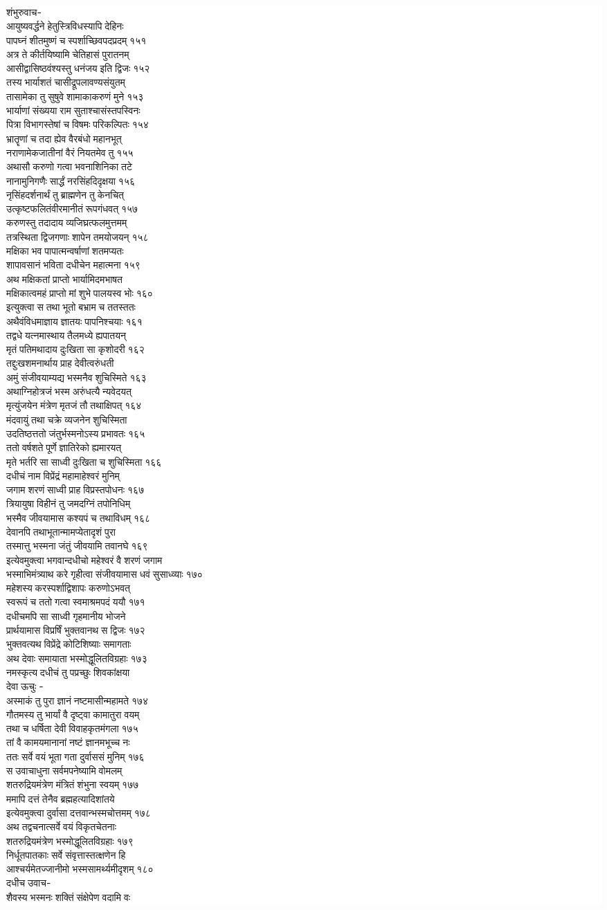 शंभुरुवाच-  
आयुष्यवर्द्धने हेतुस्त्रिविधस्यापि देहिनः  
पापघ्नं शीतमुष्णं च स्पर्शाच्छिवपदप्रदम् १५१  
अत्र ते कीर्तयिष्यामि चेतिहासं पुरातनम्  
आसीद्वासिष्ठवंश्यस्तु धनंजय इति द्विजः १५२  
तस्य भार्याशतं चासीद्रूपलावण्यसंयुतम्  
तासामेका तु सुषुवे शामाकाकरुणं मुने १५३  
भार्याणां संख्यया राम सुताश्चासंस्तपस्विनः  
पित्रा विभागस्तेषां च विषमः परिकल्पितः १५४  
भ्रातॄणां च तदा ह्येव वैरबंधो महानभूत्  
नराणामेकजातीनां वैरं नियतमेव तु १५५  
अथासौ करुणो गत्वा भवनाशिनिका तटे  
नानामुनिगणैः सार्द्धं नरसिंहदिदृक्षया १५६  
नृसिंहदर्शनार्थं तु ब्राह्मणेन तु केनचित्  
उत्कृष्टफलितंवीरमानीतं रूपगंधवत् १५७  
करुणस्तु तदादाय व्यजिघ्रत्फलमुत्तमम्  
तत्रस्थिता द्विजगणाः शापेन तमयोजयन् १५८  
मक्षिका भव पापात्मन्वर्षाणां शतमप्यतः  
शापावसानं भविता दधीचेन महात्मना १५९  
अथ मक्षिकतां प्राप्तो भार्यामिदमभाषत  
मक्षिकात्वमहं प्राप्तो मां शुभे पालयस्व भोः १६०  
इत्युक्त्वा स तथा भूतो बभ्राम च ततस्ततः  
अथैवंविधमाज्ञाय ज्ञातयः पापनिश्चयाः १६१  
तद्वधे यत्नमास्थाय तैलमध्ये ह्यपातयन्  
मृतं पतिमथादाय दुःखिता सा कृशोदरी १६२  
तद्दुःखशमनार्थाय प्राह देवीत्वरुंधती  
अमुं संजीवयाम्यद्य भस्मनैव शुचिस्मिते १६३  
अथाग्निहोत्रजं भस्म अरुंधत्यै न्यवेदयत्  
मृत्युंजयेन मंत्रेण मृतजं तौ तथाक्षिपत् १६४  
मंदवायुं तथा चक्रे व्यजनेन शुचिस्मिता  
उदतिष्ठत्ततो जंतुर्भस्मनोऽस्य प्रभावतः १६५  
ततो वर्षशते पूर्णे ज्ञातिरेको ह्यमारयत्  
मृते भर्तरि सा साध्वी दुःखिता च शुचिस्मिता १६६  
दधीचं नाम विप्रेंद्रं महामाहेश्वरं मुनिम्  
जगाम शरणं साध्वी प्राह विप्रस्तपोधनः १६७  
त्रियायुषा विहीनं तु जमदग्निं तपोनिधिम्  
भस्मैव जीवयामास कश्यपं च तथाविधम् १६८  
देवानपि तथाभूतान्मामप्येतादृशं पुरा  
तस्मात्तु भस्मना जंतुं जीवयामि तवानघे १६९  
इत्येवमुक्त्वा भगवान्दधीचो महेश्वरं वै शरणं जगाम  
भस्माभिमंत्र्याथ करे गृहीत्वा संजीवयामास धवं सुसाध्व्याः १७०  
महेशस्य करस्पर्शाद्विशापः करुणोऽभवत्  
स्वरूपं च ततो गत्वा स्वमाश्रमपदं ययौ १७१  
दधीचमपि सा साध्वी गृहमानीय भोजने  
प्रार्थयामास विप्रर्षिं भुक्तवानथ स द्विजः १७२  
भुक्तवत्यथ विप्रेंद्रे कोटिशिष्याः समागताः  
अथ देवाः समायाता भस्मोद्धूलितविग्रहाः १७३  
नमस्कृत्य दधीचं तु पप्रच्छुः शिवकांक्षया  
देवा ऊचुः -  
अस्माकं तु पुरा ज्ञानं नष्टमासीन्महामते १७४  
गौतमस्य तु भार्यां वै दृष्ट्वा कामातुरा वयम्  
तथा च धर्षिता देवी विवाहकृतमंगला १७५  
तां वै कामयमानानां नष्टं ज्ञानमभूच्च नः  
ततः सर्वे वयं भूता गता दुर्वाससं मुनिम् १७६  
स उवाचाधुना सर्वमपनेष्यामि वोमलम्  
शतरुद्रियमंत्रेण मंत्रितं शंभुना स्वयम् १७७  
ममापि दत्तं तेनैव ब्रह्महत्यादिशांतये  
इत्येवमुक्त्वा दुर्वासा दत्तवान्भस्मचोत्तमम् १७८  
अथ तद्वचनात्सर्वे वयं विकृतचेतनाः  
शतरुद्रियमंत्रेण भस्मोद्धूलितविग्रहाः १७९  
निर्धूतपातकाः सर्वे संवृत्तास्तत्क्षणेन हि  
आश्चर्यमेतज्जानीमो भस्मसामर्थ्यमीदृशम् १८०  
दधीच उवाच-  
शैवस्य भस्मनः शक्तिं संक्षेपेण वदामि वः  